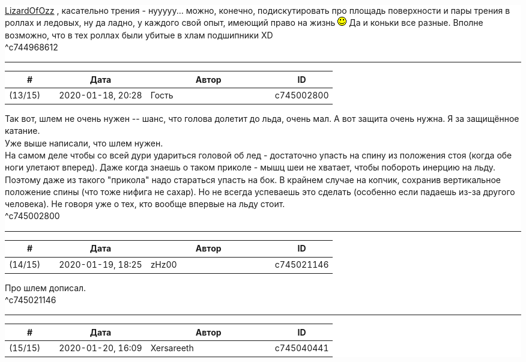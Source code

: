   
  [LizardOfOzz](http://LizardsBurrow.diary.ru "One more night")  , касательно трения - нууууу... можно, конечно, подискутировать про площадь поверхности и пары трения в роллах и ледовых, ну да ладно, у каждого свой опыт, имеющий право на жизнь ![:)](pics/3.gif) Да и коньки все разные. Вполне возможно, что в тех роллах были убитые в хлам подшипники XD   
 ^c744968612

---



|         #         |              Дата              |                     Автор                     |           ID           |
| --- | --- | --- | --- |
| (13/15) | 2020-01-18, 20:28 | Гость | c745002800 |

  
  Так вот, шлем не очень нужен -- шанс, что голова долетит до льда, очень мал. А вот защита очень нужна. Я за защищённое катание.    
 Уже выше написали, что шлем нужен.   
 На самом деле чтобы со всей дури удариться головой об лед - достаточно упасть на спину из положения стоя (когда обе ноги улетают вперед). Даже когда знаешь о таком приколе - мышц шеи не хватает, чтобы побороть инерцию на льду. Поэтому даже из такого "прикола" надо стараться упасть на бок. В крайнем случае на копчик, сохранив вертикальное положение спины (что тоже нифига не сахар). Но не всегда успеваешь это сделать (особенно если падаешь из-за другого человека). Не говоря уже о тех, кто вообще впервые на льду стоит.   
 ^c745002800

---



|         #         |              Дата              |                     Автор                     |           ID           |
| --- | --- | --- | --- |
| (14/15) | 2020-01-19, 18:25 | zHz00 | c745021146 |

  
 Про шлем дописал.   
 ^c745021146

---



|         #         |              Дата              |                     Автор                     |           ID           |
| --- | --- | --- | --- |
| (15/15) | 2020-01-20, 16:09 | Xersareeth | c745040441 |

  